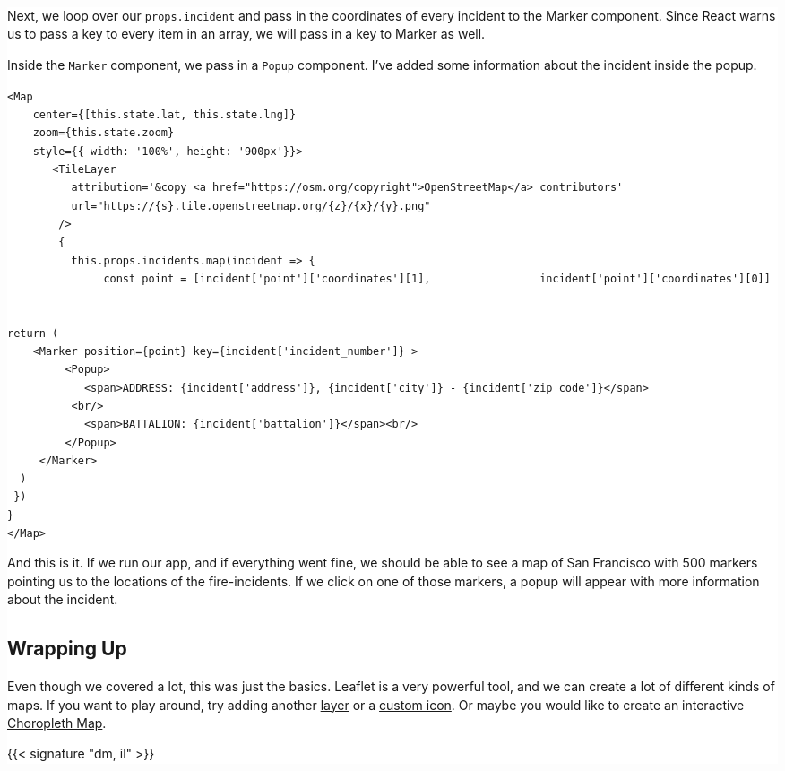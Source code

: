 Next, we loop over our `props.incident` and pass in the coordinates of every incident to the Marker component. Since React warns us to pass a key to every item in an array, we will pass in a key to Marker as well. 

Inside the `Marker` component, we pass in a `Popup` component. I’ve added some information about the incident inside the popup. 

<div class="break-out">

 <pre><code class="language-javascript">&lt;Map 
    center={[this.state.lat, this.state.lng]} 
    zoom={this.state.zoom} 
    style={{ width: '100%', height: '900px'}}&gt;
       &lt;TileLayer
          attribution='&amp;copy &lt;a href="https://osm.org/copyright"&gt;OpenStreetMap&lt;/a&gt; contributors'
          url="https://{s}.tile.openstreetmap.org/{z}/{x}/{y}.png"
        /&gt;
        {
          this.props.incidents.map(incident =&gt; {
               const point = [incident['point']['coordinates'][1],                 incident['point']['coordinates'][0]]
         

return (
    &lt;Marker position={point} key={incident['incident_number']} &gt;
         &lt;Popup&gt;
            &lt;span&gt;ADDRESS: {incident['address']}, {incident['city']} - {incident['zip_code']}&lt;/span&gt;
          &lt;br/&gt;
            &lt;span&gt;BATTALION: {incident['battalion']}&lt;/span&gt;&lt;br/&gt;
         &lt;/Popup&gt;
     &lt;/Marker&gt;
  )
 })
}
&lt;/Map&gt;
</code></pre>
</div>

And this is it. If we run our app, and if everything went fine, we should be able to see a map of San Francisco with 500 markers pointing us to the locations of the fire-incidents. If we click on one of those markers, a popup will appear with more information about the incident. 

## Wrapping Up

Even though we covered a lot, this was just the basics. Leaflet is a very powerful tool, and we can create a lot of different kinds of maps. If you want to play around, try adding another [layer](https://leafletjs.com/examples/layers-control/) or a [custom icon](https://leafletjs.com/examples/custom-icons/). Or maybe you would like to create an interactive [Choropleth Map](https://leafletjs.com/examples/choropleth/). 

{{< signature "dm, il" >}}
